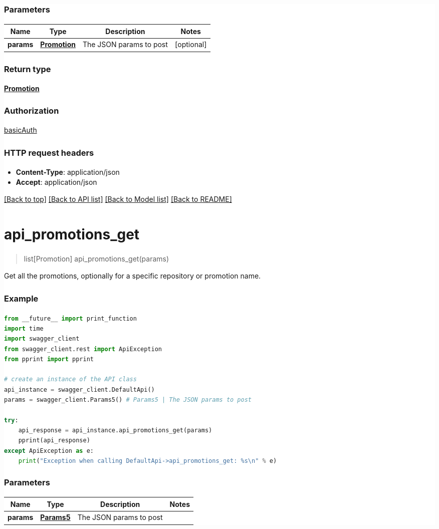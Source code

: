 ### Parameters

Name | Type | Description  | Notes
------------- | ------------- | ------------- | -------------
**params**|[**Promotion**](Promotion.md)|The JSON params to post|\[optional\]

### Return type

[**Promotion**](Promotion.md)

### Authorization

[basicAuth](../README.md#basicAuth)

### HTTP request headers

-   **Content-Type**: application/json
-   **Accept**: application/json

[[Back to top]](#) [[Back to API list]](../README.md#documentation-for-api-endpoints) [[Back to Model list]](../README.md#documentation-for-models) [[Back to README]](../README.md)

# **api_promotions_get**
> list[Promotion] api_promotions_get(params)



Get all the promotions, optionally for a specific repository or promotion name.

### Example
```python
from __future__ import print_function
import time
import swagger_client
from swagger_client.rest import ApiException
from pprint import pprint

# create an instance of the API class
api_instance = swagger_client.DefaultApi()
params = swagger_client.Params5() # Params5 | The JSON params to post

try:
    api_response = api_instance.api_promotions_get(params)
    pprint(api_response)
except ApiException as e:
    print("Exception when calling DefaultApi->api_promotions_get: %s\n" % e)
```

### Parameters

Name | Type | Description  | Notes
------------- | ------------- | ------------- | -------------
 **params** | [**Params5**](Params5.md)| The JSON params to post |
